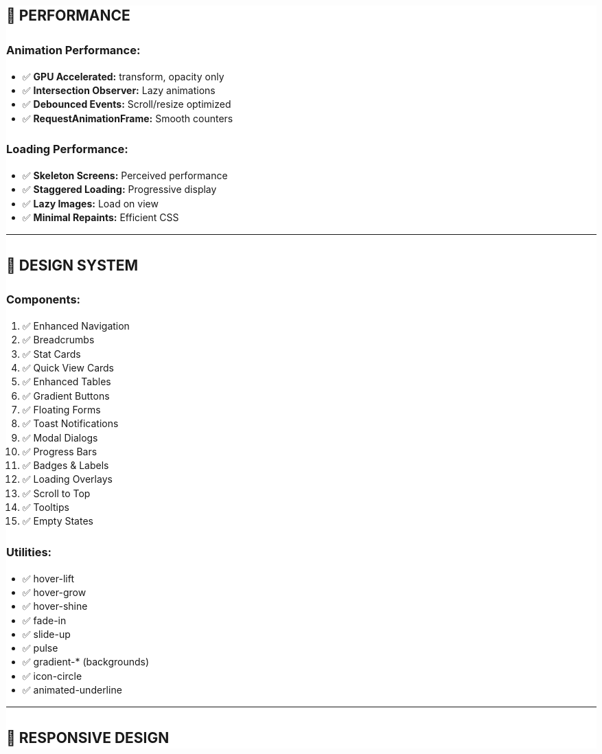 
## 🚀 **PERFORMANCE**

### **Animation Performance:**
- ✅ **GPU Accelerated:** transform, opacity only
- ✅ **Intersection Observer:** Lazy animations
- ✅ **Debounced Events:** Scroll/resize optimized
- ✅ **RequestAnimationFrame:** Smooth counters

### **Loading Performance:**
- ✅ **Skeleton Screens:** Perceived performance
- ✅ **Staggered Loading:** Progressive display
- ✅ **Lazy Images:** Load on view
- ✅ **Minimal Repaints:** Efficient CSS

---

## 🎨 **DESIGN SYSTEM**

### **Components:**
1. ✅ Enhanced Navigation
2. ✅ Breadcrumbs
3. ✅ Stat Cards
4. ✅ Quick View Cards
5. ✅ Enhanced Tables
6. ✅ Gradient Buttons
7. ✅ Floating Forms
8. ✅ Toast Notifications
9. ✅ Modal Dialogs
10. ✅ Progress Bars
11. ✅ Badges & Labels
12. ✅ Loading Overlays
13. ✅ Scroll to Top
14. ✅ Tooltips
15. ✅ Empty States

### **Utilities:**
- ✅ hover-lift
- ✅ hover-grow
- ✅ hover-shine
- ✅ fade-in
- ✅ slide-up
- ✅ pulse
- ✅ gradient-* (backgrounds)
- ✅ icon-circle
- ✅ animated-underline

---

## 📱 **RESPONSIVE DESIGN**
